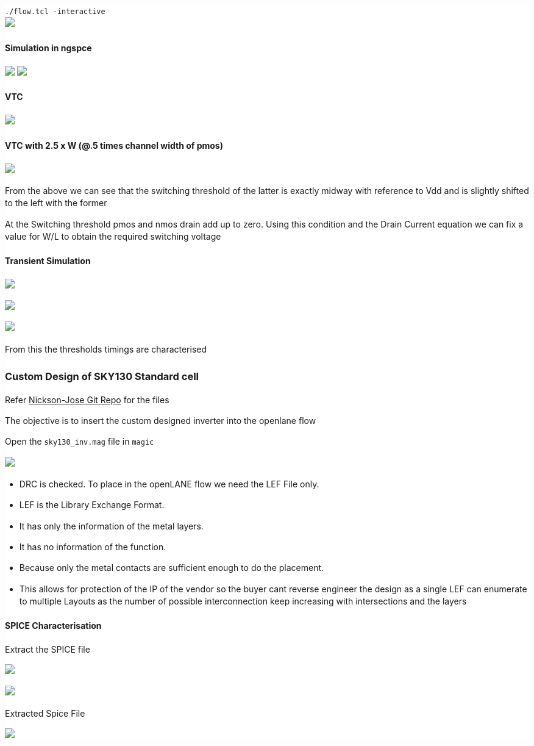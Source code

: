 ```./flow.tcl -interactive```\
![](./images/sp1.png)

#### Simulation in ngspce

![](./images/sp2.png)
![](./images/sp3.png)

#### VTC 

![](./images/vtc1.png)

#### VTC with 2.5 x W (@.5 times channel width of pmos)


![](./images/vtc2.png)

From the above we can see that the switching threshold of the latter is exactly midway with reference to Vdd and is slightly shifted to the left with the former

At the Switching threshold pmos and nmos drain add up to zero. Using this condition and the Drain Current equation we can fix a value for W/L to obtain the required switching voltage
        
#### Transient Simulation

![](./images/invdyn.png)

![](./images/invdyn2.png)

![](./images/invdyn3.png)

From this the thresholds timings are characterised

### Custom Design of SKY130 Standard cell

Refer [Nickson-Jose Git Repo](https://github.com/nickson-jose/vsdstdcelldesign) for the files

The objective is to insert the custom designed inverter into the openlane flow 

Open the `sky130_inv.mag` file in `magic`

![](./images/vsdinv1.png)

- DRC is checked. To place in the openLANE flow we need the LEF File only.

- LEF is the Library Exchange Format. 
- It has only the information of the metal layers. 
- It has no information of the function.
- Because only the metal contacts are sufficient enough to do the placement. 
- This allows for protection of the IP of the vendor so the buyer cant reverse engineer the design as a single LEF can enumerate to multiple Layouts as the number of possible interconnection keep increasing with intersections and the layers

#### SPICE Characterisation

Extract the SPICE file

![](./images/q1.png)

![](./images/q2.png)

Extracted Spice File

![](./images/ext1.png)
```